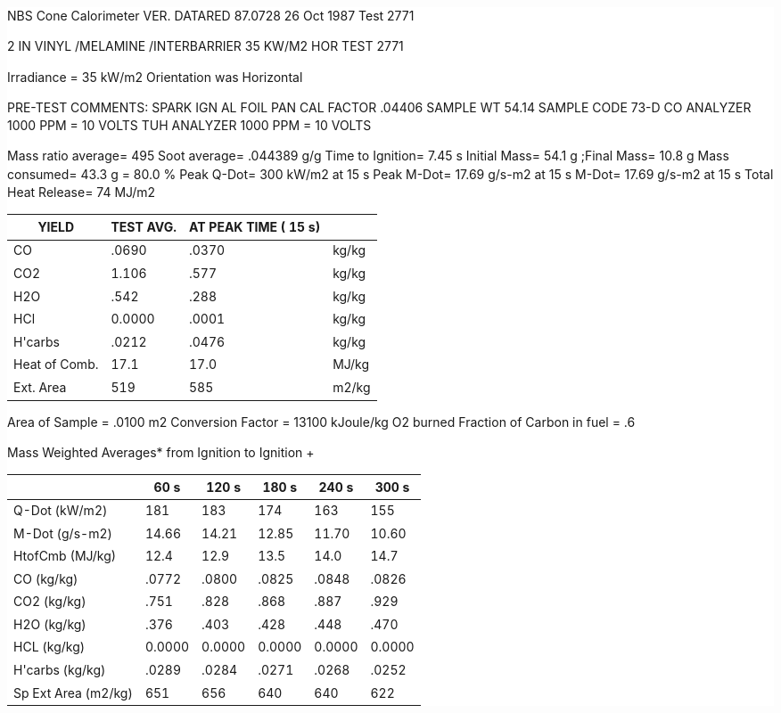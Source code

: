 NBS Cone Calorimeter    VER. DATARED 87.0728    26 Oct 1987    Test 2771

2 IN VINYL /MELAMINE /INTERBARRIER    35 KW/M2    HOR    TEST 2771

Irradiance = 35 kW/m2    Orientation was Horizontal

PRE-TEST COMMENTS:
SPARK IGN    AL FOIL PAN    CAL FACTOR .04406    SAMPLE WT 54.14
SAMPLE CODE 73-D
CO ANALYZER 1000 PPM = 10 VOLTS    TUH ANALYZER 1000 PPM = 10 VOLTS

Mass ratio average= 495
Soot average= .044389 g/g    Time to Ignition= 7.45 s
Initial Mass= 54.1 g ;Final Mass= 10.8 g
Mass consumed= 43.3 g = 80.0 %
Peak Q-Dot= 300 kW/m2 at 15 s
Peak M-Dot= 17.69 g/s-m2 at 15 s
M-Dot= 17.69 g/s-m2 at 15 s
Total Heat Release= 74 MJ/m2

| YIELD | TEST AVG. | AT PEAK TIME ( 15 s) | |
|-------|-----------|------------------------|--|
| CO | .0690 | .0370 | kg/kg |
| CO2 | 1.106 | .577 | kg/kg |
| H2O | .542 | .288 | kg/kg |
| HCl | 0.0000 | .0001 | kg/kg |
| H'carbs | .0212 | .0476 | kg/kg |
| Heat of Comb. | 17.1 | 17.0 | MJ/kg |
| Ext. Area | 519 | 585 | m2/kg |

Area of Sample = .0100 m2
Conversion Factor = 13100 kJoule/kg O2 burned
Fraction of Carbon in fuel = .6

Mass Weighted Averages* from Ignition to Ignition +

| | 60 s | 120 s | 180 s | 240 s | 300 s |
|------------------|-------|--------|--------|--------|--------|
| Q-Dot (kW/m2) | 181 | 183 | 174 | 163 | 155 |
| M-Dot (g/s-m2) | 14.66 | 14.21 | 12.85 | 11.70 | 10.60 |
| HtofCmb (MJ/kg) | 12.4 | 12.9 | 13.5 | 14.0 | 14.7 |
| CO (kg/kg) | .0772 | .0800 | .0825 | .0848 | .0826 |
| CO2 (kg/kg) | .751 | .828 | .868 | .887 | .929 |
| H2O (kg/kg) | .376 | .403 | .428 | .448 | .470 |
| HCL (kg/kg) | 0.0000 | 0.0000 | 0.0000 | 0.0000 | 0.0000 |
| H'carbs (kg/kg) | .0289 | .0284 | .0271 | .0268 | .0252 |
| Sp Ext Area (m2/kg) | 651 | 656 | 640 | 640 | 622 |
